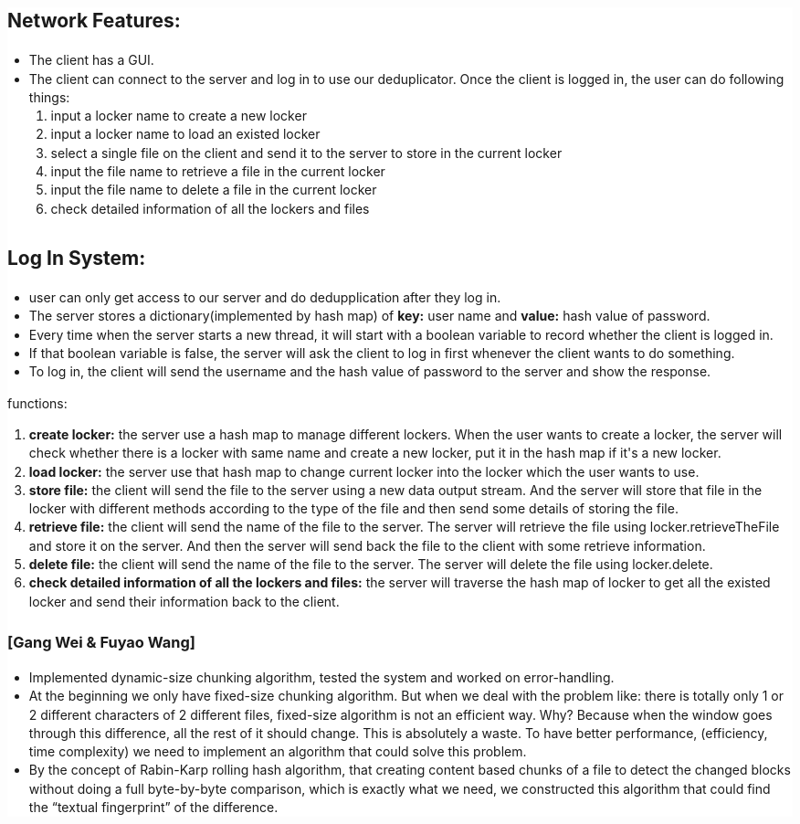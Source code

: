 ## Network Features:
* The client has a GUI.
* The client can connect to the server and log in to use our deduplicator. Once the client is logged in, the user can do following things:
  1. input a locker name to create a new locker 
  2. input a locker name to load an existed locker
  3. select a single file on the client and send it to the server to store in the current locker
  4. input the file name to retrieve a file in the current locker
  5. input the file name to delete a file in the current locker
  6. check detailed information of all the lockers and files

## Log In System:
* user can only get access to our server and do dedupplication after they log in.
* The server stores a dictionary(implemented by hash map) of **key:** user name and **value:** hash value of password.
* Every time when the server starts a new thread, it will start with a boolean variable to record whether the client is logged in.
* If that boolean variable is false, the server will ask the client to log in first whenever the client wants to do something.
* To log in, the client will send the username and the hash value of password to the server and show the response.

functions:

1. **create locker:** the server use a hash map to manage different lockers. When the user wants to create a locker, the server will check whether there is a locker with same name and create a new locker, put it in the hash map if it's a new locker.
2. **load locker:** the server use that hash map to change current locker into the locker which the user wants to use.
3. **store file:** the client will send the file to the server using a new data output stream. And the server will store that file in the locker with different methods according to the type of the file and then send some details of storing the file.
4. **retrieve file:** the client will send the name of the file to the server. The server will retrieve the file using locker.retrieveTheFile and store it on the server. And then the server will send back the file to the client with some retrieve information.
5. **delete file:** the client will send the name of the file to the server. The server will delete the file using locker.delete.
6. **check detailed information of all the lockers and files:** the server will traverse the hash map of locker to get all the existed locker and send their information back to the client.


### [Gang Wei & Fuyao Wang]

* Implemented dynamic-size chunking algorithm, tested the system and worked on error-handling.
* At the beginning we only have fixed-size chunking algorithm. But when we deal with the problem like: there is totally only 1 or 2 different characters of 2 different files, fixed-size algorithm is not an efficient way. Why? Because when the window goes through this difference, all the rest of it should change. This is absolutely a waste. To have better performance, (efficiency, time complexity) we need to implement an algorithm that could solve this problem. 
* By the concept of Rabin-Karp rolling hash algorithm, that creating content based chunks of a file to detect the changed blocks without doing a full byte-by-byte comparison, which is exactly what we need, we constructed this algorithm that could find the “textual fingerprint” of the difference. 
